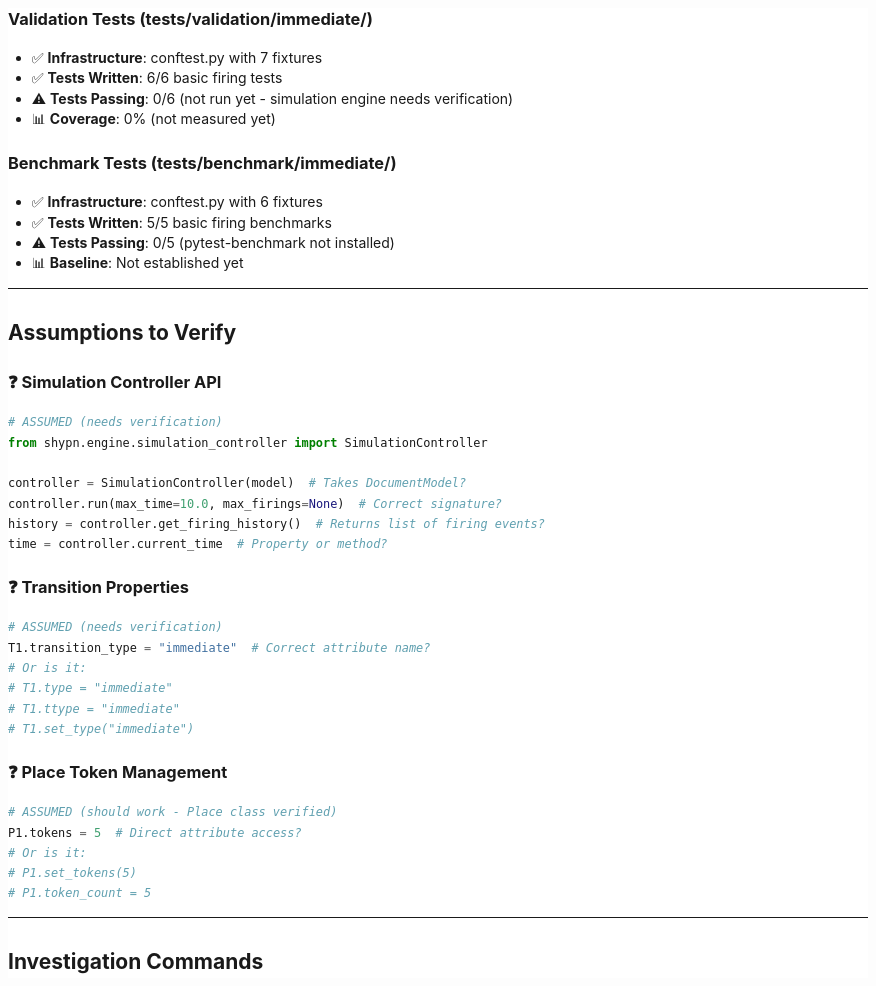 ### Validation Tests (tests/validation/immediate/)
- ✅ **Infrastructure**: conftest.py with 7 fixtures
- ✅ **Tests Written**: 6/6 basic firing tests
- ⚠️ **Tests Passing**: 0/6 (not run yet - simulation engine needs verification)
- 📊 **Coverage**: 0% (not measured yet)

### Benchmark Tests (tests/benchmark/immediate/)
- ✅ **Infrastructure**: conftest.py with 6 fixtures
- ✅ **Tests Written**: 5/5 basic firing benchmarks
- ⚠️ **Tests Passing**: 0/5 (pytest-benchmark not installed)
- 📊 **Baseline**: Not established yet

---

## Assumptions to Verify

### ❓ Simulation Controller API
```python
# ASSUMED (needs verification)
from shypn.engine.simulation_controller import SimulationController

controller = SimulationController(model)  # Takes DocumentModel?
controller.run(max_time=10.0, max_firings=None)  # Correct signature?
history = controller.get_firing_history()  # Returns list of firing events?
time = controller.current_time  # Property or method?
```

### ❓ Transition Properties
```python
# ASSUMED (needs verification)
T1.transition_type = "immediate"  # Correct attribute name?
# Or is it:
# T1.type = "immediate"
# T1.ttype = "immediate"
# T1.set_type("immediate")
```

### ❓ Place Token Management
```python
# ASSUMED (should work - Place class verified)
P1.tokens = 5  # Direct attribute access?
# Or is it:
# P1.set_tokens(5)
# P1.token_count = 5
```

---

## Investigation Commands
